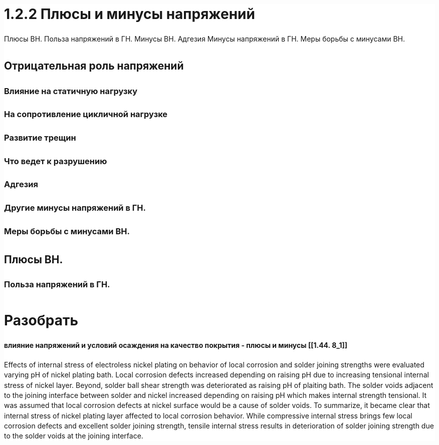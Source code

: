 # 1.2.2 Плюсы и минусы напряжений
Плюсы ВН.
Польза напряжений в ГН.
Минусы ВН.
Адгезия
Минусы напряжений в ГН.
Меры борьбы с минусами ВН.


## Отрицательная роль напряжений

### Влияние на статичную нагрузку

### На сопротивление цикличной нагрузке

### Развитие трещин

### Что ведет к разрушению

### Адгезия

### Другие минусы напряжений в ГН.

### Меры борьбы с минусами ВН.

## Плюсы ВН.

### Польза напряжений в ГН.



# Разобрать

#### влияние напряжений и условий осаждения на качество покрытия - плюсы и минусы [[1.44. 8_1]]
Effects of internal stress of electroless nickel plating on behavior of local corrosion and solder joining strengths were evaluated varying pH of nickel plating bath. Local corrosion defects increased depending on raising pH due to increasing tensional internal stress of nickel layer. Beyond, solder ball shear strength was deteriorated as raising pH of plaiting bath. The solder voids adjacent to the joining interface between solder and nickel increased depending on raising pH which makes internal strength tensional. It was assumed that local corrosion defects at nickel surface would be a cause of solder voids.
To summarize, it became clear that internal stress of nickel plating layer affected to local corrosion behavior. While compressive internal stress brings few local corrosion defects and excellent solder joining strength, tensile internal stress results in deterioration of solder joining strength due to the solder voids at the joining interface.
